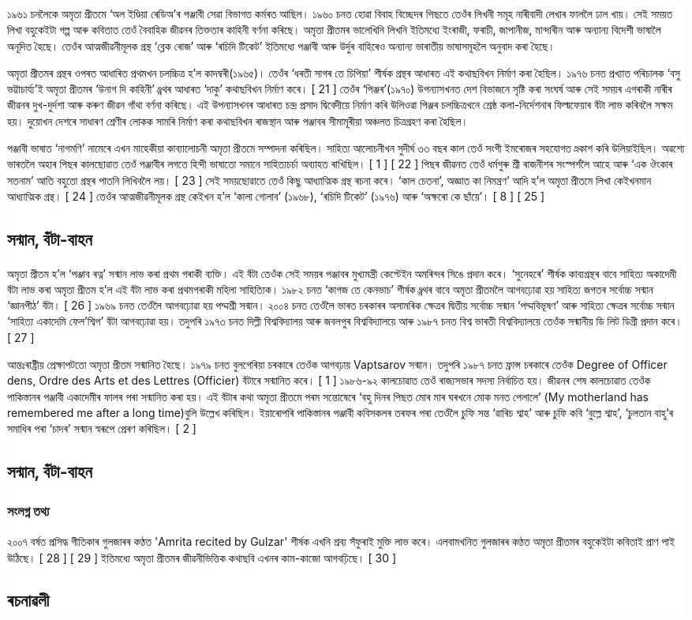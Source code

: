 ১৯৬১ চনলৈকে অমৃতা প্ৰীতমে ‘অল ইণ্ডিয়া ৰেডিঅ’ৰ পঞ্জাবী সেৱা বিভাগত কৰ্মৰত আছিল। ১৯৬০ চনত হোৱা বিবাহ বিচ্ছেদৰ পিছতে তেওঁৰ লিখনী সমূহ নাৰীবাদী লেখাৰ ফাললৈ ঢাল খায়। সেই সময়ত লিখা বহুকেইটা গল্প আৰু কবিতাত তেওঁ বৈবাহিক জীৱনৰ তিক্ততাৰ কাহিনী বৰ্ণনা কৰিছে। অমৃতা প্ৰীতমৰ ভালেখিনি লিখনি ইতিমধ্যে ইংৰাজী, ফৰাচী, জাপানীজ, মান্দাৰীন আৰু অন্যান্য বিদেশী ভাষালৈ অনূদিত হৈছে। তেওঁৰ আত্মজীৱনীমূলক গ্ৰন্থ ‘ব্লেক ৰোজ’ আৰু ‘ৰচিদি টিকেট’ ইতিমধ্যে পঞ্জাবী আৰু উৰ্দুৰ বাহিৰেও অন্যান্য ভাৰাতীয় ভাষাসমূহলৈ অনুবাদ কৰা হৈছে।

অমৃতা প্ৰীতমৰ গ্ৰন্থৰ ওপৰত আধাৰিত প্ৰথমখন চলচ্চিত্ৰ হ’ল কাদম্বৰী(১৯৬৫)। তেওঁৰ ‘ধৰতী সাগৰ তে চিপিয়া’ শীৰ্ষক গ্ৰন্থৰ আধাৰত এই কথাছবিখন নিৰ্মাণ কৰা হৈছিল। ১৯৭৬ চনত প্ৰখ্যাত পৰিচালক ‘বসু ভট্টাচাৰ্য্য’ই অমৃতা প্ৰীতমৰ ‘উনাগ দি কাহিনী’ গ্ৰ্ন্থৰ আধাৰত ‘দাকু’ কথাছবিখন নিৰ্মাণ কৰে। [ 21 ] তেওঁৰ ‘পিঞ্জৰ’(১৯৭০) উপন্যাসখনত দেশ বিভাজনে সৃষ্টি কৰা সংঘৰ্ষ আৰু সেই সময়ৰ এগৰাকী নাৰীৰ জীৱনৰ দুখ-দুৰ্দশা আৰু কৰুণ জীৱন গাঁথা বৰ্ণনা কৰিছে। এই উপন্যাসখনৰ আধাৰত চন্দ্ৰ প্ৰসাদ দ্বিবেদীয়ে নিৰ্মাণ কৰি উলিওৱা পিঞ্জৰ চলচ্চিত্ৰখনে শ্ৰেষ্ঠ কলা-নিৰ্দেশনাৰ ফিল্মফেয়াৰ বঁটা লাভ কৰিবলৈ সক্ষম হয়। দুয়োখন দেশৰে সাধাৰণ শ্ৰেণীৰ লোকক সামৰি নিৰ্মাণ কৰা কথাছবিখন ৰাজস্থান আৰু পঞ্জাবৰ সীমামূৰীয়া অঞ্চলত চিত্ৰগ্ৰহণ কৰা হৈছিল।

পঞ্জাবী ভাষাত ‘নাগমণি’ নামেৰে এখন মাহেকীয়া কাব্যালোচনী অমৃতা প্ৰীতমে সম্পাদনা কৰিছিল। সাহিত্য আলোচনীখন সুদীৰ্ঘ ৩৩ বছৰ কাল তেওঁ সংগী ইমৰোজৰ সহযোগত প্ৰ্কাশ কৰি উলিয়াইছিল। অৱশ্যে ভাৰতলৈ অহাৰ পিছৰ কালছোৱাত তেওঁ পঞ্জাবীৰ লগতে হিন্দী ভাষাতো সমানে সাহিত্যচৰ্চা অব্যাহত ৰাখিছিল। [ 1 ] [ 22 ] পিছৰ জীৱনত তেওঁ ধৰ্মগুৰু শ্ৰী ৰাজনীশৰ সংস্পৰ্শলৈ আহে আৰু ‘এক ঔংকাৰ সতনাম’ আতি বহুতো গ্ৰন্থৰ পাতনি লিখিবলৈ লয়। [ 23 ] সেই সময়ছোৱাতে তেওঁ কিছু আধ্যাত্মিক গ্ৰন্থ ৰচনা কৰে। ‘কাল চেতনা’, অজ্ঞাত কা নিমন্ত্ৰণ’ আদি হ’ল অমৃতা প্ৰীতমে লিখা কেইখনমান আধ্যাত্মিক গ্ৰন্থ। [ 24 ] তেওঁৰ আত্মজীৱনীমূলক গ্ৰন্থ কেইখন হ’ল ‘কালা গোলাব’ (১৯৬৮), ‘ৰচিদি টিকেট’ (১৯৭৬) আৰু ‘অক্ষৰো কে ছাঁয়ে’। [ 8 ] [ 25 ]

## সন্মান, বঁটা-বাহন

অমৃতা প্ৰীতম হ’ল ‘পঞ্জাব ৰত্ন’ সন্মান লাভ কৰা প্ৰথম গৰাকী ব্যক্তি। এই বঁটা তেওঁক সেই সময়ৰ পঞ্জাবৰ মুখ্যমন্ত্ৰী কেপ্টেইন অমৰিন্দৰ সিঙে প্ৰদান কৰে। ‘সুনেহৰে’ শীৰ্ষক কাব্যগ্ৰন্থৰ বাবে সাহিত্য অকাদেমী বঁটা লাভ কৰা অমৃতা প্ৰীতম হ’ল এই বঁটা লাভ কৰা প্ৰথমগৰাকী মহিলা সাহিত্যিক। ১৯৮২ চনত ‘কাগজ তে কেনভাচ’ শীৰ্ষক গ্ৰ্ন্থৰ বাবে অমৃতা প্ৰীতমলৈ আগবঢ়োৱা হয় সাহিত্য জগতৰ সৰ্বোচ্চ সন্মান ‘জ্ঞানপীঠ’ বঁটা। [ 26 ] ১৯৬৯ চনত তেওঁলৈ আগবঢ়োৱা হয় পদ্মশ্ৰী সন্মান। ২০০৪ চনত তেওঁলৈ ভাৰত চৰকাৰৰ অসামৰিক ক্ষেত্ৰৰ দ্বিতীয় সৰ্বোচ্চ সন্মান ‘পদ্মবিভূষণ’ আৰু সাহিত্য ক্ষেত্ৰৰ সৰ্বোচ্চ সন্মান ‘সাহিত্য একাদেমি ফেল’শ্বিপ’ বঁটা আগবঢ়োৱা হয়। তদুপৰি ১৯৭৩ চনত দিল্লী বিশ্ববিদ্যালয় আৰু জবলপুৰ বিশ্ববিদ্যালয়ে আৰু ১৯৮৭ চনত বিশ্ব ভাৰতী বিশ্ববিদ্যালয়ে তেওঁক সন্মানীয় ডি লিট ডিগ্ৰী প্ৰদান কৰে। [ 27 ]

আন্তঃৰাষ্ট্ৰীয় প্ৰেক্ষাপটতো অমৃতা প্ৰীতম সন্মানিত হৈছে। ১৯৭৯ চনত বুলগেৰিয়া চৰকাৰে তেওঁক আগবঢ়ায় Vaptsarov সন্মান। তদুপৰি ১৯৮৭ চনত ফ্ৰান্স চৰকাৰে তেওঁক Degree of Officer dens, Ordre des Arts et des Lettres (Officier) বঁটাৰে সন্মানিত কৰে। [ 1 ] ১৯৮৬-৯২ কালচোৱাত তেওঁ ৰাজ্যসভাৰ সদস্য নিৰ্বাচিত হয়। জীৱনৰ শেষ কালচোৱাত তেওঁক পাকিস্তানৰ পঞ্জাবী একাদেমীৰ ফালৰ পৰা সন্মানিত কৰা হয়। এই বঁটাৰ কথা অমৃতা প্ৰীতমে পৰম সন্তোষেৰে ‘বহু দিনৰ পিছত মোৰ মাৰ ঘৰখনে মোক মনত পেলালে’ (My motherland has remembered me after a long time)বুলি উল্লেখ কৰিছিল। ইয়াৰোপৰি পাকিস্তানৰ পঞ্জাবী কবিসকলৰ তৰফৰ পৰা তেওঁলৈ চুফি সন্ত ‘ৱাৰিচ শ্বাহ’ আৰু চুফি কবি ‘বুল্লে শ্বাহ’, ‘চুলতান বাহু’ৰ সমাধিৰ পৰা ‘চাদৰ’ সন্মান স্বৰূপে প্ৰেৰণ কৰিছিল। [ 2 ]

## সন্মান, বঁটা-বাহন

### সংলগ্ন তথ্য

২০০৭ বৰ্ষত প্ৰসিদ্ধ গীতিকাৰ গুলজাৰৰ কণ্ঠত 'Amrita recited by Gulzar' শীৰ্ষক এখনি শ্ৰব্য সঁফুৰাই মুক্তি লাভ কৰে। এলবামখনিত গুলজাৰৰ কণ্ঠত অমৃতা প্ৰীতমৰ বহুকেইটা কবিতাই প্ৰাণ পাই উঠিছে। [ 28 ] [ 29 ] ইতিমধ্যে অমৃতা প্ৰীতমৰ জীৱনীভিত্তিক কথাছবি এখনৰ কাম-কাজো আগবঢ়িছে। [ 30 ]

## ৰচনাৱলী
